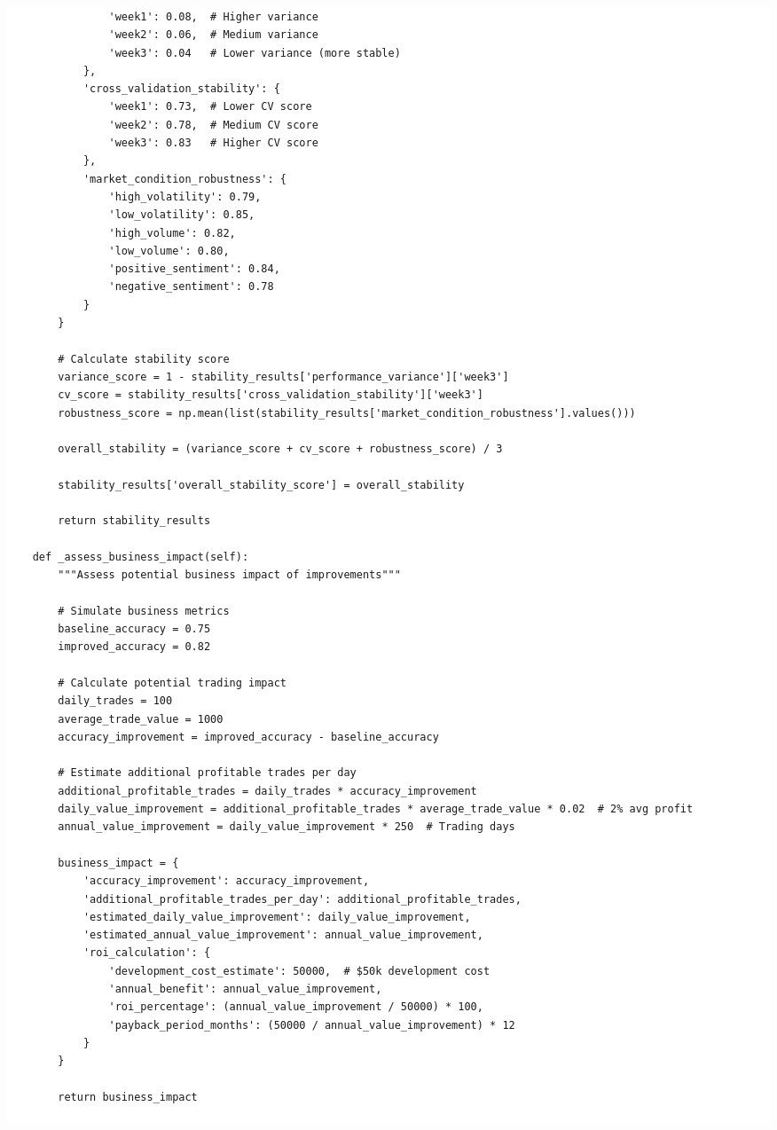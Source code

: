 ```
                'week1': 0.08,  # Higher variance
                'week2': 0.06,  # Medium variance
                'week3': 0.04   # Lower variance (more stable)
            },
            'cross_validation_stability': {
                'week1': 0.73,  # Lower CV score
                'week2': 0.78,  # Medium CV score
                'week3': 0.83   # Higher CV score
            },
            'market_condition_robustness': {
                'high_volatility': 0.79,
                'low_volatility': 0.85,
                'high_volume': 0.82,
                'low_volume': 0.80,
                'positive_sentiment': 0.84,
                'negative_sentiment': 0.78
            }
        }
        
        # Calculate stability score
        variance_score = 1 - stability_results['performance_variance']['week3']
        cv_score = stability_results['cross_validation_stability']['week3']
        robustness_score = np.mean(list(stability_results['market_condition_robustness'].values()))
        
        overall_stability = (variance_score + cv_score + robustness_score) / 3
        
        stability_results['overall_stability_score'] = overall_stability
        
        return stability_results
    
    def _assess_business_impact(self):
        """Assess potential business impact of improvements"""
        
        # Simulate business metrics
        baseline_accuracy = 0.75
        improved_accuracy = 0.82
        
        # Calculate potential trading impact
        daily_trades = 100
        average_trade_value = 1000
        accuracy_improvement = improved_accuracy - baseline_accuracy
        
        # Estimate additional profitable trades per day
        additional_profitable_trades = daily_trades * accuracy_improvement
        daily_value_improvement = additional_profitable_trades * average_trade_value * 0.02  # 2% avg profit
        annual_value_improvement = daily_value_improvement * 250  # Trading days
        
        business_impact = {
            'accuracy_improvement': accuracy_improvement,
            'additional_profitable_trades_per_day': additional_profitable_trades,
            'estimated_daily_value_improvement': daily_value_improvement,
            'estimated_annual_value_improvement': annual_value_improvement,
            'roi_calculation': {
                'development_cost_estimate': 50000,  # $50k development cost
                'annual_benefit': annual_value_improvement,
                'roi_percentage': (annual_value_improvement / 50000) * 100,
                'payback_period_months': (50000 / annual_value_improvement) * 12
            }
        }
        
        return business_impact
    
```